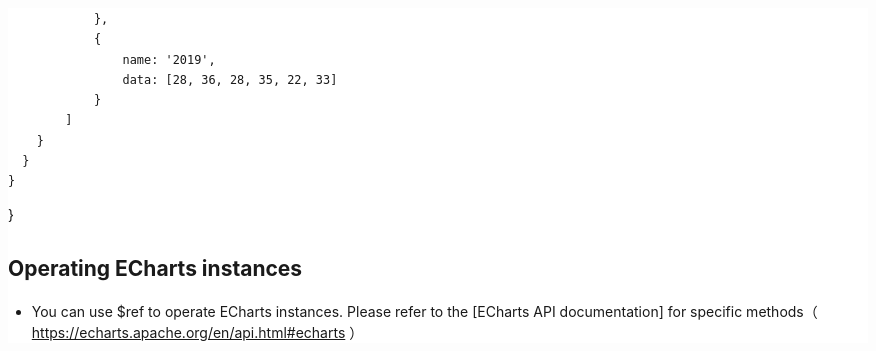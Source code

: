                 },
                {
                    name: '2019',
                    data: [28, 36, 28, 35, 22, 33]
                }
            ]
        }
      }
    }
  }
</script>
</script>

## Operating ECharts instances

- You can use $ref to operate ECharts instances. Please refer to the [ECharts API documentation] for specific methods（ https://echarts.apache.org/en/api.html#echarts ）

<vuep template="#simple-sl"></vuep>

<script v-pre type="text/x-template" id="simple-sl">
<template>
	<e-pie :data="pieData" ref="pieChart" style="width: 400px; height: 400px;"></e-pie>
</template>

<script>
  export default {
    data () {
      return {
         pieData: [
			{ name: 'Ⅰ', value: 5 },
			{ name: 'Ⅱ', value: 5 },
			{ name: 'Ⅲ', value: 30 },
			{ name: 'Ⅳ', value: 20 },
			{ name: 'Ⅴ', value: 10 },
			{ name: '劣Ⅴ', value: 2 }
		],
		timer: null
      }
    },
	beforeUnmount(){
		clearInterval(this.timer);
		this.timer = null;
	},
	mounted(){
		let chart = this.$refs.pieChart.chart;
		let len = this.pieData.length;
		let n = 0;
		this.timer = setInterval(()=>{
			if(n > len - 1){
				n = 0
			}
			chart.dispatchAction({
				type: 'showTip',
				seriesIndex: 0,
				dataIndex: n
			});
			n++
		},2000)
		
	}
  }
</script>
</script>

